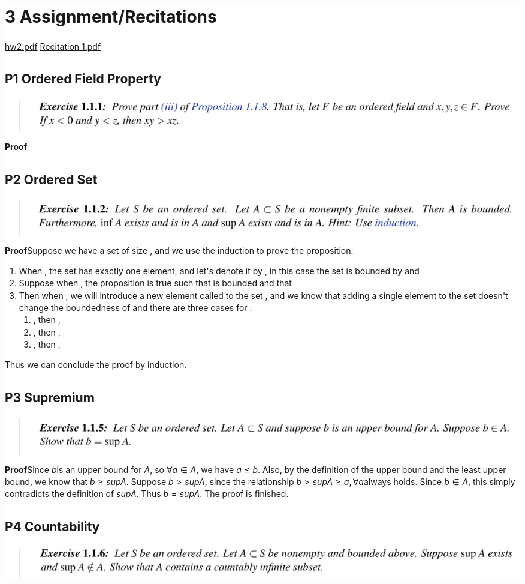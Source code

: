 

# 3 Assignment/Recitations
[hw2.pdf](https://www.yuque.com/attachments/yuque/0/2022/pdf/12393765/1667285380014-ec73a985-b4e5-4c99-ba06-e6aa9e8cc604.pdf)
[Recitation 1.pdf](https://www.yuque.com/attachments/yuque/0/2022/pdf/12393765/1667527191762-027ad8fc-2caf-4b08-96a1-30c8011dcd5d.pdf)

## P1 Ordered Field Property
> ![image.png](./L3_L4__实数集和LUBP.assets/20231110_1152532860.png)

**Proof**

## P2 Ordered Set
> ![image.png](./L3_L4__实数集和LUBP.assets/20231110_1152531920.png)

**Proof**Suppose we have a set  of size , and we use the induction to prove the proposition:

1. When , the set has exactly one element, and let's denote it by , in this case the set is bounded by and 
2. Suppose when , the proposition is true such that is bounded and that 
3. Then when , we will introduce a new element called to the set , and we know that adding a single element to the set doesn't change the boundedness of  and there are three cases for :
   1. , then , 
   2. , then , 
   3. , then , 

Thus we can conclude the proof by induction.


## P3 Supremium
> ![image.png](./L3_L4__实数集和LUBP.assets/20231110_1152537944.png)

**Proof**Since $b$is an upper bound for $A$, so $\forall a\in A$, we have $a\leq b$. Also, by the definition of the upper bound and the least upper bound, we know that $b\geq supA$.
Suppose $b>supA$, since the relationship $b>supA\geq a,\forall a$always holds. Since $b\in A$, this simply contradicts the definition of $supA$. Thus $b=supA$. The proof is finished.

## P4 Countability 
> ![image.png](./L3_L4__实数集和LUBP.assets/20231110_1152539519.png)
